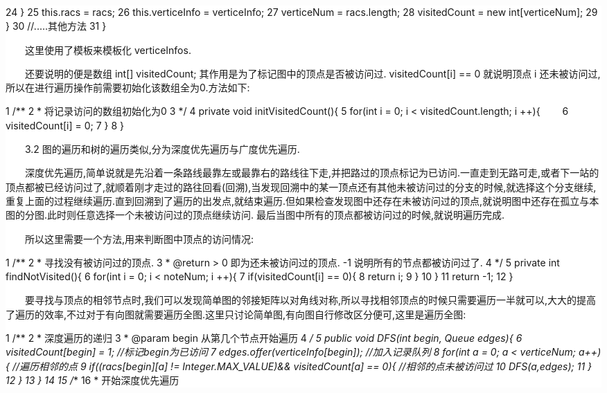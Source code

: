 24         }
25         this.racs = racs;
26         this.verticeInfo = verticeInfo;
27         verticeNum = racs.length;
28         visitedCount = new int[verticeNum];
29     }
30     //.....其他方法
31 }

 

　　这里使用了模板来模板化 verticeInfos.

　　还要说明的便是数组 int[] visitedCount; 其作用是为了标记图中的顶点是否被访问过. visitedCount[i] == 0 就说明顶点 i 还未被访问过,所以在进行遍历操作前需要初始化该数组全为0.方法如下:　　


1     /**
2      * 将记录访问的数组初始化为0
3      */
4     private void initVisitedCount(){
5         for(int i = 0; i < visitedCount.length; i ++){　　
6             visitedCount[i] = 0;
7         }
8     }

 

　　3.2 图的遍历和树的遍历类似,分为深度优先遍历与广度优先遍历.

　　深度优先遍历,简单说就是先沿着一条路线最靠左或最靠右的路线往下走,并把路过的顶点标记为已访问.一直走到无路可走,或者下一站的顶点都被已经访问过了,就顺着刚才走过的路往回看(回溯),当发现回溯中的某一顶点还有其他未被访问过的分支的时候,就选择这个分支继续,重复上面的过程继续遍历.直到回溯到了遍历的出发点,就结束遍历.但如果检查发现图中还存在未被访问过的顶点,就说明图中还存在孤立与本图的分图.此时则任意选择一个未被访问过的顶点继续访问.  最后当图中所有的顶点都被访问过的时候,就说明遍历完成.　

　　所以这里需要一个方法,用来判断图中顶点的访问情况:


 1     /**
 2      * 寻找没有被访问过的顶点.
 3      * @return > 0 即为还未被访问过的顶点.   -1 说明所有的节点都被访问过了.
 4      */
 5     private int findNotVisited(){
 6         for(int i = 0; i < noteNum; i ++){
 7             if(visitedCount[i] == 0){
 8                 return i;
 9             }
10         }
11         return -1;
12     }


　　要寻找与顶点的相邻节点时,我们可以发现简单图的邻接矩阵以对角线对称,所以寻找相邻顶点的时候只需要遍历一半就可以,大大的提高了遍历的效率,不过对于有向图就需要遍历全图.这里只讨论简单图,有向图自行修改区分便可,这里是遍历全图:


 1     /**
 2      * 深度遍历的递归
 3      * @param begin  从第几个节点开始遍历
 4      */
 5     public void DFS(int begin, Queue<T> edges){
 6         visitedCount[begin] = 1;                         //标记begin为已访问
 7         edges.offer(verticeInfo[begin]);                 //加入记录队列
 8         for(int a = 0; a < verticeNum; a++){             //遍历相邻的点
 9             if((racs[begin][a] != Integer.MAX_VALUE)&& visitedCount[a] == 0){   //相邻的点未被访问过
10                 DFS(a,edges);
11             }
12         }
13     }
14 
15     /**
16      * 开始深度优先遍历